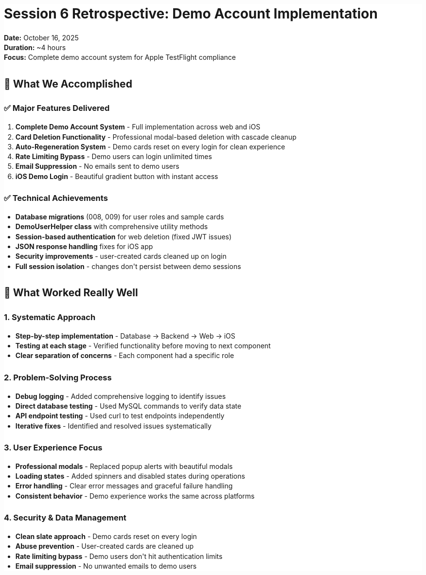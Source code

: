 # Session 6 Retrospective: Demo Account Implementation
**Date:** October 16, 2025  
**Duration:** ~4 hours  
**Focus:** Complete demo account system for Apple TestFlight compliance

## 🎯 **What We Accomplished**

### ✅ **Major Features Delivered**
1. **Complete Demo Account System** - Full implementation across web and iOS
2. **Card Deletion Functionality** - Professional modal-based deletion with cascade cleanup
3. **Auto-Regeneration System** - Demo cards reset on every login for clean experience
4. **Rate Limiting Bypass** - Demo users can login unlimited times
5. **Email Suppression** - No emails sent to demo users
6. **iOS Demo Login** - Beautiful gradient button with instant access

### ✅ **Technical Achievements**
- **Database migrations** (008, 009) for user roles and sample cards
- **DemoUserHelper class** with comprehensive utility methods
- **Session-based authentication** for web deletion (fixed JWT issues)
- **JSON response handling** fixes for iOS app
- **Security improvements** - user-created cards cleaned up on login
- **Full session isolation** - changes don't persist between demo sessions

## 🚀 **What Worked Really Well**

### **1. Systematic Approach**
- **Step-by-step implementation** - Database → Backend → Web → iOS
- **Testing at each stage** - Verified functionality before moving to next component
- **Clear separation of concerns** - Each component had a specific role

### **2. Problem-Solving Process**
- **Debug logging** - Added comprehensive logging to identify issues
- **Direct database testing** - Used MySQL commands to verify data state
- **API endpoint testing** - Used curl to test endpoints independently
- **Iterative fixes** - Identified and resolved issues systematically

### **3. User Experience Focus**
- **Professional modals** - Replaced popup alerts with beautiful modals
- **Loading states** - Added spinners and disabled states during operations
- **Error handling** - Clear error messages and graceful failure handling
- **Consistent behavior** - Demo experience works the same across platforms

### **4. Security & Data Management**
- **Clean slate approach** - Demo cards reset on every login
- **Abuse prevention** - User-created cards are cleaned up
- **Rate limiting bypass** - Demo users don't hit authentication limits
- **Email suppression** - No unwanted emails to demo users
